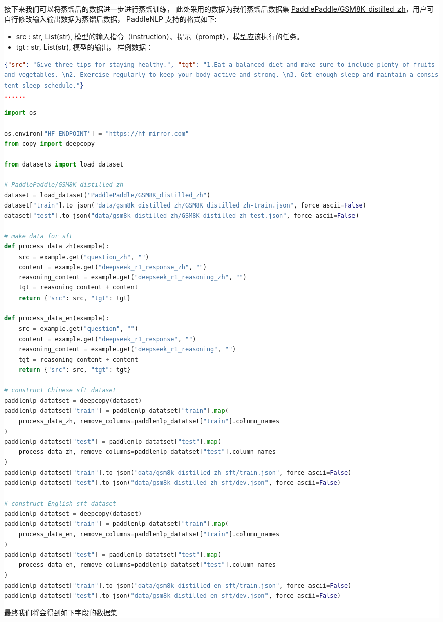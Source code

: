 接下来我们可以将蒸馏后的数据进一步进行蒸馏训练， 此处采用的数据为我们蒸馏后数据集 [PaddlePaddle/GSM8K_distilled_zh](https://huggingface.co/datasets/PaddlePaddle/GSM8K_distilled_zh)，用户可自行修改输入输出数据为蒸馏后数据， PaddleNLP 支持的格式如下:
* src : str, List(str), 模型的输入指令（instruction）、提示（prompt），模型应该执行的任务。
* tgt : str, List(str), 模型的输出。
样例数据：
```json
{"src": "Give three tips for staying healthy.", "tgt": "1.Eat a balanced diet and make sure to include plenty of fruits and vegetables. \n2. Exercise regularly to keep your body active and strong. \n3. Get enough sleep and maintain a consistent sleep schedule."}
......
```
```python
import os

os.environ["HF_ENDPOINT"] = "https://hf-mirror.com"
from copy import deepcopy

from datasets import load_dataset

# PaddlePaddle/GSM8K_distilled_zh
dataset = load_dataset("PaddlePaddle/GSM8K_distilled_zh")
dataset["train"].to_json("data/gsm8k_distilled_zh/GSM8K_distilled_zh-train.json", force_ascii=False)
dataset["test"].to_json("data/gsm8k_distilled_zh/GSM8K_distilled_zh-test.json", force_ascii=False)

# make data for sft
def process_data_zh(example):
    src = example.get("question_zh", "")
    content = example.get("deepseek_r1_response_zh", "")
    reasoning_content = example.get("deepseek_r1_reasoning_zh", "")
    tgt = reasoning_content + content
    return {"src": src, "tgt": tgt}

def process_data_en(example):
    src = example.get("question", "")
    content = example.get("deepseek_r1_response", "")
    reasoning_content = example.get("deepseek_r1_reasoning", "")
    tgt = reasoning_content + content
    return {"src": src, "tgt": tgt}

# construct Chinese sft dataset
paddlenlp_datatset = deepcopy(dataset)
paddlenlp_datatset["train"] = paddlenlp_datatset["train"].map(
    process_data_zh, remove_columns=paddlenlp_datatset["train"].column_names
)
paddlenlp_datatset["test"] = paddlenlp_datatset["test"].map(
    process_data_zh, remove_columns=paddlenlp_datatset["test"].column_names
)
paddlenlp_datatset["train"].to_json("data/gsm8k_distilled_zh_sft/train.json", force_ascii=False)
paddlenlp_datatset["test"].to_json("data/gsm8k_distilled_zh_sft/dev.json", force_ascii=False)

# construct English sft dataset
paddlenlp_datatset = deepcopy(dataset)
paddlenlp_datatset["train"] = paddlenlp_datatset["train"].map(
    process_data_en, remove_columns=paddlenlp_datatset["train"].column_names
)
paddlenlp_datatset["test"] = paddlenlp_datatset["test"].map(
    process_data_en, remove_columns=paddlenlp_datatset["test"].column_names
)
paddlenlp_datatset["train"].to_json("data/gsm8k_distilled_en_sft/train.json", force_ascii=False)
paddlenlp_datatset["test"].to_json("data/gsm8k_distilled_en_sft/dev.json", force_ascii=False)

```
最终我们将会得到如下字段的数据集
```json
```